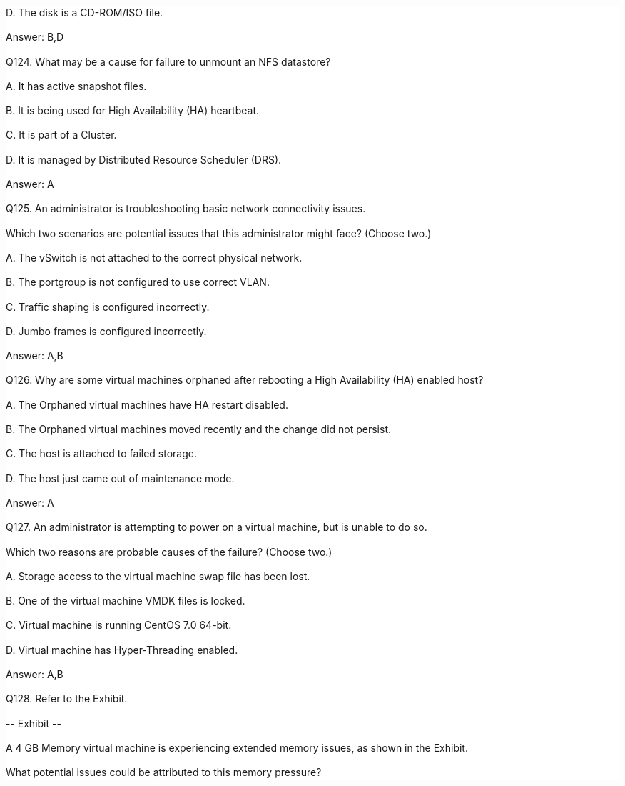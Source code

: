 D. The disk is a CD-ROM/ISO file.

Answer: B,D

Q124\. What may be a cause for failure to unmount an NFS datastore?

A. It has active snapshot files.

B. It is being used for High Availability (HA) heartbeat.

C. It is part of a Cluster.

D. It is managed by Distributed Resource Scheduler (DRS).

Answer: A

Q125\. An administrator is troubleshooting basic network connectivity issues.

Which two scenarios are potential issues that this administrator might face? (Choose two.)

A. The vSwitch is not attached to the correct physical network.

B. The portgroup is not configured to use correct VLAN.

C. Traffic shaping is configured incorrectly.

D. Jumbo frames is configured incorrectly.

Answer: A,B

Q126\. Why are some virtual machines orphaned after rebooting a High Availability (HA) enabled host?

A. The Orphaned virtual machines have HA restart disabled.

B. The Orphaned virtual machines moved recently and the change did not persist.

C. The host is attached to failed storage.

D. The host just came out of maintenance mode.

Answer: A

Q127\. An administrator is attempting to power on a virtual machine, but is unable to do so.

Which two reasons are probable causes of the failure? (Choose two.)

A. Storage access to the virtual machine swap file has been lost.

B. One of the virtual machine VMDK files is locked.

C. Virtual machine is running CentOS 7.0 64-bit.

D. Virtual machine has Hyper-Threading enabled.

Answer: A,B

Q128\. Refer to the Exhibit.

-- Exhibit --

A 4 GB Memory virtual machine is experiencing extended memory issues, as shown in the Exhibit.

What potential issues could be attributed to this memory pressure?
